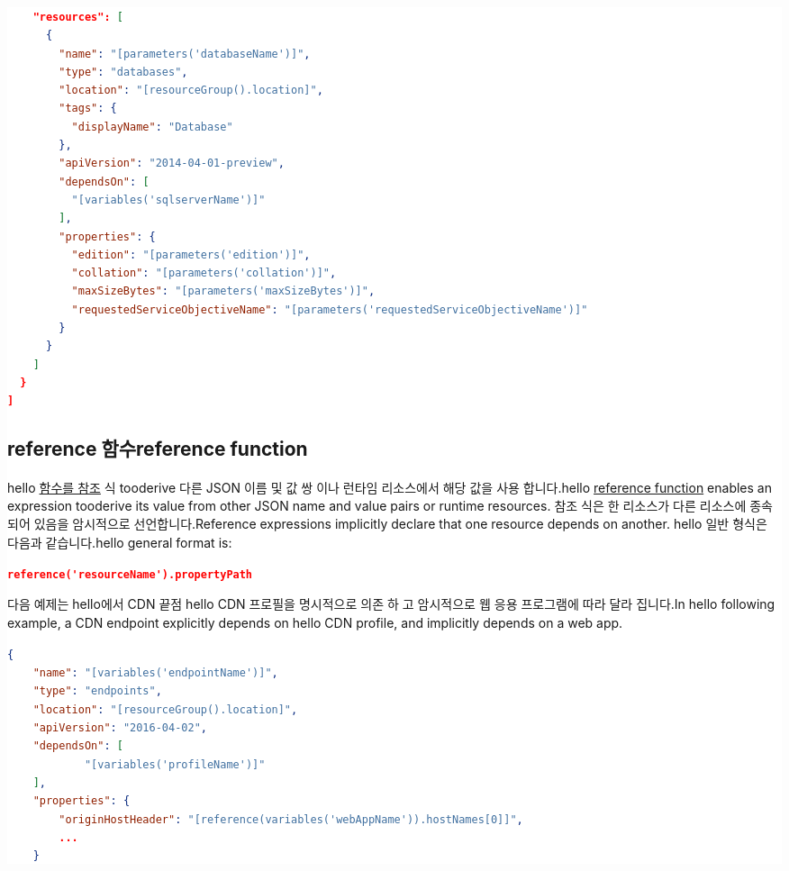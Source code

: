 ```json
    "resources": [
      {
        "name": "[parameters('databaseName')]",
        "type": "databases",
        "location": "[resourceGroup().location]",
        "tags": {
          "displayName": "Database"
        },
        "apiVersion": "2014-04-01-preview",
        "dependsOn": [
          "[variables('sqlserverName')]"
        ],
        "properties": {
          "edition": "[parameters('edition')]",
          "collation": "[parameters('collation')]",
          "maxSizeBytes": "[parameters('maxSizeBytes')]",
          "requestedServiceObjectiveName": "[parameters('requestedServiceObjectiveName')]"
        }
      }
    ]
  }
]
```

## <a name="reference-function"></a><span data-ttu-id="b93c7-135">reference 함수</span><span class="sxs-lookup"><span data-stu-id="b93c7-135">reference function</span></span>
<span data-ttu-id="b93c7-136">hello [함수를 참조](resource-group-template-functions-resource.md#reference) 식 tooderive 다른 JSON 이름 및 값 쌍 이나 런타임 리소스에서 해당 값을 사용 합니다.</span><span class="sxs-lookup"><span data-stu-id="b93c7-136">hello [reference function](resource-group-template-functions-resource.md#reference) enables an expression tooderive its value from other JSON name and value pairs or runtime resources.</span></span> <span data-ttu-id="b93c7-137">참조 식은 한 리소스가 다른 리소스에 종속되어 있음을 암시적으로 선언합니다.</span><span class="sxs-lookup"><span data-stu-id="b93c7-137">Reference expressions implicitly declare that one resource depends on another.</span></span> <span data-ttu-id="b93c7-138">hello 일반 형식은 다음과 같습니다.</span><span class="sxs-lookup"><span data-stu-id="b93c7-138">hello general format is:</span></span>

```json
reference('resourceName').propertyPath
```

<span data-ttu-id="b93c7-139">다음 예제는 hello에서 CDN 끝점 hello CDN 프로필을 명시적으로 의존 하 고 암시적으로 웹 응용 프로그램에 따라 달라 집니다.</span><span class="sxs-lookup"><span data-stu-id="b93c7-139">In hello following example, a CDN endpoint explicitly depends on hello CDN profile, and implicitly depends on a web app.</span></span>

```json
{
    "name": "[variables('endpointName')]",
    "type": "endpoints",
    "location": "[resourceGroup().location]",
    "apiVersion": "2016-04-02",
    "dependsOn": [
            "[variables('profileName')]"
    ],
    "properties": {
        "originHostHeader": "[reference(variables('webAppName')).hostNames[0]]",
        ...
    }
```
